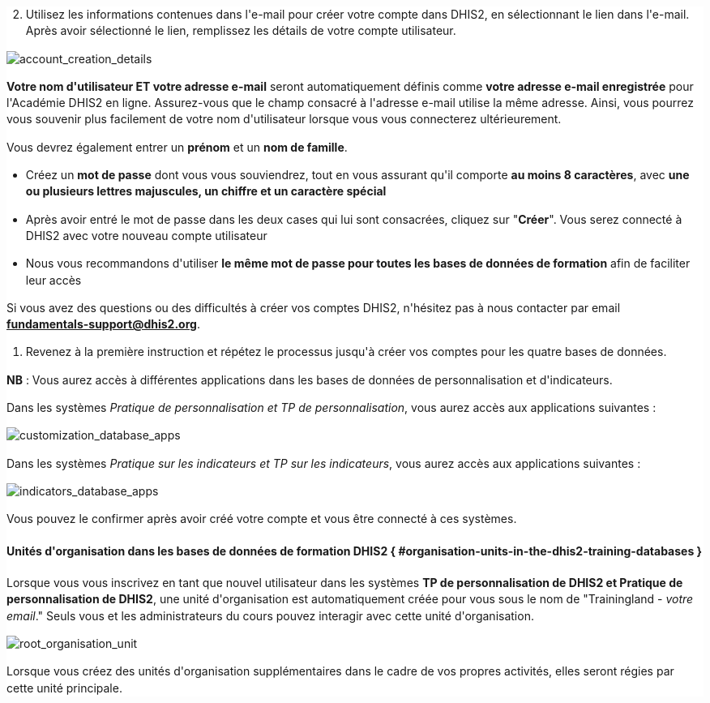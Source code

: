 2. Utilisez les informations contenues dans l'e-mail pour créer votre compte dans DHIS2, en sélectionnant le lien dans l'e-mail. Après avoir sélectionné le lien, remplissez les détails de votre compte utilisateur.

![account_creation_details](media/image69.png)

**Votre nom d'utilisateur ET votre adresse e-mail** seront automatiquement définis comme **votre adresse e-mail enregistrée** pour l'Académie DHIS2 en ligne. Assurez-vous que le champ consacré à l'adresse e-mail utilise la même adresse. Ainsi, vous pourrez vous souvenir plus facilement de votre nom d'utilisateur lorsque vous vous connecterez ultérieurement.

Vous devrez également entrer un **prénom** et un **nom de famille**.

- Créez un **mot de passe** dont vous vous souviendrez, tout en vous assurant qu'il comporte **au moins 8 caractères**, avec **une ou plusieurs lettres majuscules, un chiffre et un caractère spécial**

- Après avoir entré le mot de passe dans les deux cases qui lui sont consacrées, cliquez sur "**Créer**". Vous serez connecté à DHIS2 avec votre nouveau compte utilisateur

- Nous vous recommandons d'utiliser **le même mot de passe pour toutes les bases de données de formation** afin de faciliter leur accès

Si vous avez des questions ou des difficultés à créer vos comptes DHIS2, n'hésitez pas à nous contacter par email **fundamentals-support@dhis2.org**.

1. Revenez à la première instruction et répétez le processus jusqu'à créer vos comptes pour les quatre bases de données.

**NB** : Vous aurez accès à différentes applications dans les bases de données de personnalisation et d'indicateurs.

Dans les systèmes *Pratique de personnalisation et TP de personnalisation*, vous aurez accès aux applications suivantes :

![customization_database_apps](media/image2.png)

Dans les systèmes *Pratique sur les indicateurs et TP sur les indicateurs*, vous aurez accès aux applications suivantes :

![indicators_database_apps](media/image74.png)

Vous pouvez le confirmer après avoir créé votre compte et vous être connecté à ces systèmes.

#### Unités d'organisation dans les bases de données de formation DHIS2 { #organisation-units-in-the-dhis2-training-databases }

Lorsque vous vous inscrivez en tant que nouvel utilisateur dans les systèmes **TP de personnalisation de DHIS2 et Pratique de personnalisation de DHIS2**, une unité d'organisation est automatiquement créée pour vous sous le nom de "Trainingland - *votre email*." Seuls vous et les administrateurs du cours pouvez interagir avec cette unité d'organisation.

![root_organisation_unit](media/image78.png)

Lorsque vous créez des unités d'organisation supplémentaires dans le cadre de vos propres activités, elles seront régies par cette unité principale.
